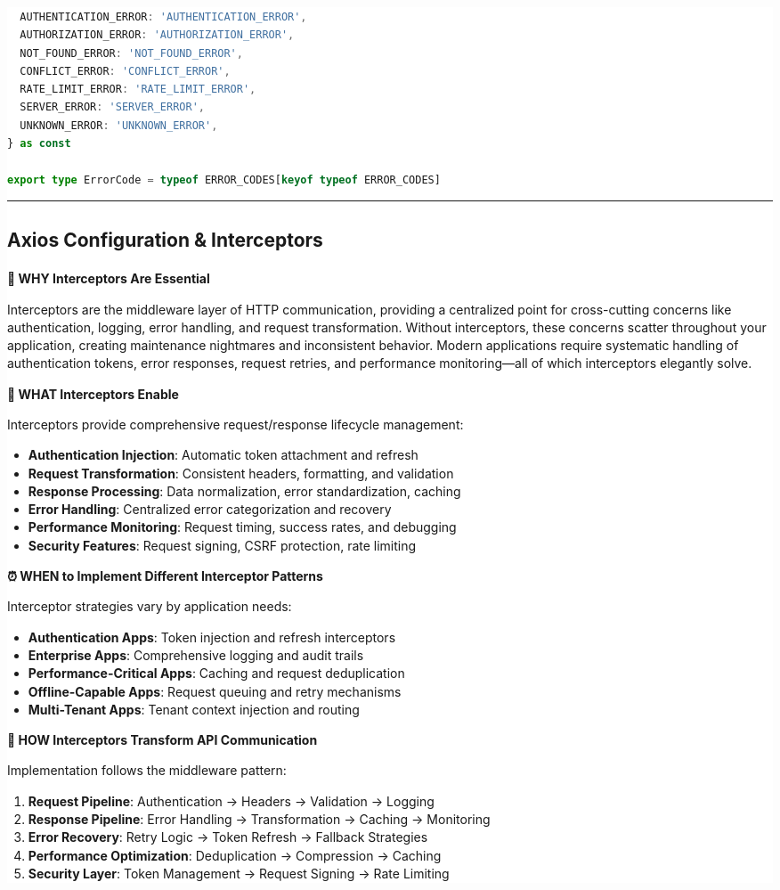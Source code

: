 ```typescript
  AUTHENTICATION_ERROR: 'AUTHENTICATION_ERROR',
  AUTHORIZATION_ERROR: 'AUTHORIZATION_ERROR',
  NOT_FOUND_ERROR: 'NOT_FOUND_ERROR',
  CONFLICT_ERROR: 'CONFLICT_ERROR',
  RATE_LIMIT_ERROR: 'RATE_LIMIT_ERROR',
  SERVER_ERROR: 'SERVER_ERROR',
  UNKNOWN_ERROR: 'UNKNOWN_ERROR',
} as const

export type ErrorCode = typeof ERROR_CODES[keyof typeof ERROR_CODES]
```

---

## Axios Configuration & Interceptors

**🤔 WHY Interceptors Are Essential**

Interceptors are the middleware layer of HTTP communication, providing a centralized point for cross-cutting concerns like authentication, logging, error handling, and request transformation. Without interceptors, these concerns scatter throughout your application, creating maintenance nightmares and inconsistent behavior. Modern applications require systematic handling of authentication tokens, error responses, request retries, and performance monitoring—all of which interceptors elegantly solve.

**🎯 WHAT Interceptors Enable**

Interceptors provide comprehensive request/response lifecycle management:
- **Authentication Injection**: Automatic token attachment and refresh
- **Request Transformation**: Consistent headers, formatting, and validation
- **Response Processing**: Data normalization, error standardization, caching
- **Error Handling**: Centralized error categorization and recovery
- **Performance Monitoring**: Request timing, success rates, and debugging
- **Security Features**: Request signing, CSRF protection, rate limiting

**⏰ WHEN to Implement Different Interceptor Patterns**

Interceptor strategies vary by application needs:

- **Authentication Apps**: Token injection and refresh interceptors
- **Enterprise Apps**: Comprehensive logging and audit trails
- **Performance-Critical Apps**: Caching and request deduplication
- **Offline-Capable Apps**: Request queuing and retry mechanisms
- **Multi-Tenant Apps**: Tenant context injection and routing

**🚀 HOW Interceptors Transform API Communication**

Implementation follows the middleware pattern:

1. **Request Pipeline**: Authentication → Headers → Validation → Logging
2. **Response Pipeline**: Error Handling → Transformation → Caching → Monitoring
3. **Error Recovery**: Retry Logic → Token Refresh → Fallback Strategies
4. **Performance Optimization**: Deduplication → Compression → Caching
5. **Security Layer**: Token Management → Request Signing → Rate Limiting
